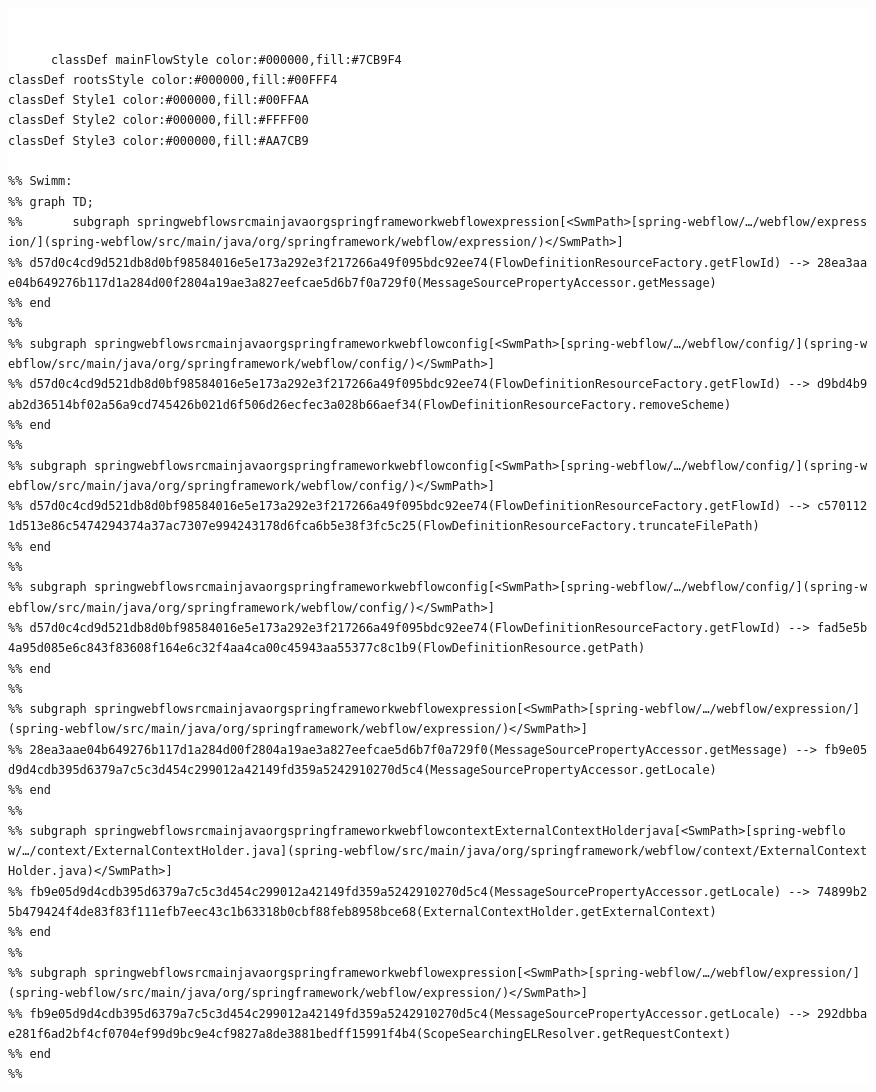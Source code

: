 ```mermaid


      classDef mainFlowStyle color:#000000,fill:#7CB9F4
classDef rootsStyle color:#000000,fill:#00FFF4
classDef Style1 color:#000000,fill:#00FFAA
classDef Style2 color:#000000,fill:#FFFF00
classDef Style3 color:#000000,fill:#AA7CB9

%% Swimm:
%% graph TD;
%%       subgraph springwebflowsrcmainjavaorgspringframeworkwebflowexpression[<SwmPath>[spring-webflow/…/webflow/expression/](spring-webflow/src/main/java/org/springframework/webflow/expression/)</SwmPath>]
%% d57d0c4cd9d521db8d0bf98584016e5e173a292e3f217266a49f095bdc92ee74(FlowDefinitionResourceFactory.getFlowId) --> 28ea3aae04b649276b117d1a284d00f2804a19ae3a827eefcae5d6b7f0a729f0(MessageSourcePropertyAccessor.getMessage)
%% end
%% 
%% subgraph springwebflowsrcmainjavaorgspringframeworkwebflowconfig[<SwmPath>[spring-webflow/…/webflow/config/](spring-webflow/src/main/java/org/springframework/webflow/config/)</SwmPath>]
%% d57d0c4cd9d521db8d0bf98584016e5e173a292e3f217266a49f095bdc92ee74(FlowDefinitionResourceFactory.getFlowId) --> d9bd4b9ab2d36514bf02a56a9cd745426b021d6f506d26ecfec3a028b66aef34(FlowDefinitionResourceFactory.removeScheme)
%% end
%% 
%% subgraph springwebflowsrcmainjavaorgspringframeworkwebflowconfig[<SwmPath>[spring-webflow/…/webflow/config/](spring-webflow/src/main/java/org/springframework/webflow/config/)</SwmPath>]
%% d57d0c4cd9d521db8d0bf98584016e5e173a292e3f217266a49f095bdc92ee74(FlowDefinitionResourceFactory.getFlowId) --> c5701121d513e86c5474294374a37ac7307e994243178d6fca6b5e38f3fc5c25(FlowDefinitionResourceFactory.truncateFilePath)
%% end
%% 
%% subgraph springwebflowsrcmainjavaorgspringframeworkwebflowconfig[<SwmPath>[spring-webflow/…/webflow/config/](spring-webflow/src/main/java/org/springframework/webflow/config/)</SwmPath>]
%% d57d0c4cd9d521db8d0bf98584016e5e173a292e3f217266a49f095bdc92ee74(FlowDefinitionResourceFactory.getFlowId) --> fad5e5b4a95d085e6c843f83608f164e6c32f4aa4ca00c45943aa55377c8c1b9(FlowDefinitionResource.getPath)
%% end
%% 
%% subgraph springwebflowsrcmainjavaorgspringframeworkwebflowexpression[<SwmPath>[spring-webflow/…/webflow/expression/](spring-webflow/src/main/java/org/springframework/webflow/expression/)</SwmPath>]
%% 28ea3aae04b649276b117d1a284d00f2804a19ae3a827eefcae5d6b7f0a729f0(MessageSourcePropertyAccessor.getMessage) --> fb9e05d9d4cdb395d6379a7c5c3d454c299012a42149fd359a5242910270d5c4(MessageSourcePropertyAccessor.getLocale)
%% end
%% 
%% subgraph springwebflowsrcmainjavaorgspringframeworkwebflowcontextExternalContextHolderjava[<SwmPath>[spring-webflow/…/context/ExternalContextHolder.java](spring-webflow/src/main/java/org/springframework/webflow/context/ExternalContextHolder.java)</SwmPath>]
%% fb9e05d9d4cdb395d6379a7c5c3d454c299012a42149fd359a5242910270d5c4(MessageSourcePropertyAccessor.getLocale) --> 74899b25b479424f4de83f83f111efb7eec43c1b63318b0cbf88feb8958bce68(ExternalContextHolder.getExternalContext)
%% end
%% 
%% subgraph springwebflowsrcmainjavaorgspringframeworkwebflowexpression[<SwmPath>[spring-webflow/…/webflow/expression/](spring-webflow/src/main/java/org/springframework/webflow/expression/)</SwmPath>]
%% fb9e05d9d4cdb395d6379a7c5c3d454c299012a42149fd359a5242910270d5c4(MessageSourcePropertyAccessor.getLocale) --> 292dbbae281f6ad2bf4cf0704ef99d9bc9e4cf9827a8de3881bedff15991f4b4(ScopeSearchingELResolver.getRequestContext)
%% end
%% 
```